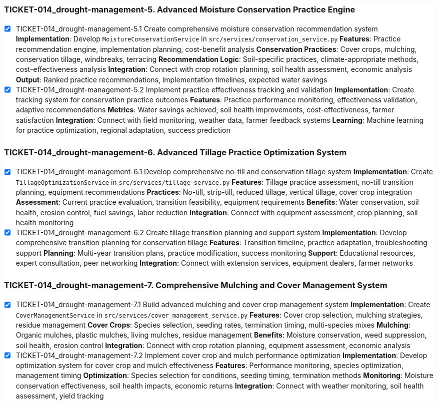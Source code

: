 ### TICKET-014_drought-management-5. Advanced Moisture Conservation Practice Engine
- [x] TICKET-014_drought-management-5.1 Create comprehensive moisture conservation recommendation system
  **Implementation**: Develop `MoistureConservationService` in `src/services/conservation_service.py`
  **Features**: Practice recommendation engine, implementation planning, cost-benefit analysis
  **Conservation Practices**: Cover crops, mulching, conservation tillage, windbreaks, terracing
  **Recommendation Logic**: Soil-specific practices, climate-appropriate methods, cost-effectiveness analysis
  **Integration**: Connect with crop rotation planning, soil health assessment, economic analysis
  **Output**: Ranked practice recommendations, implementation timelines, expected water savings
- [x] TICKET-014_drought-management-5.2 Implement practice effectiveness tracking and validation
  **Implementation**: Create tracking system for conservation practice outcomes
  **Features**: Practice performance monitoring, effectiveness validation, adaptive recommendations
  **Metrics**: Water savings achieved, soil health improvements, cost-effectiveness, farmer satisfaction
  **Integration**: Connect with field monitoring, weather data, farmer feedback systems
  **Learning**: Machine learning for practice optimization, regional adaptation, success prediction

### TICKET-014_drought-management-6. Advanced Tillage Practice Optimization System
- [x] TICKET-014_drought-management-6.1 Develop comprehensive no-till and conservation tillage system
  **Implementation**: Create `TillageOptimizationService` in `src/services/tillage_service.py`
  **Features**: Tillage practice assessment, no-till transition planning, equipment recommendations
  **Practices**: No-till, strip-till, reduced tillage, vertical tillage, cover crop integration
  **Assessment**: Current practice evaluation, transition feasibility, equipment requirements
  **Benefits**: Water conservation, soil health, erosion control, fuel savings, labor reduction
  **Integration**: Connect with equipment assessment, crop planning, soil health monitoring
- [x] TICKET-014_drought-management-6.2 Create tillage transition planning and support system
  **Implementation**: Develop comprehensive transition planning for conservation tillage
  **Features**: Transition timeline, practice adaptation, troubleshooting support
  **Planning**: Multi-year transition plans, practice modification, success monitoring
  **Support**: Educational resources, expert consultation, peer networking
  **Integration**: Connect with extension services, equipment dealers, farmer networks

### TICKET-014_drought-management-7. Comprehensive Mulching and Cover Management System
- [x] TICKET-014_drought-management-7.1 Build advanced mulching and cover crop management system
  **Implementation**: Create `CoverManagementService` in `src/services/cover_management_service.py`
  **Features**: Cover crop selection, mulching strategies, residue management
  **Cover Crops**: Species selection, seeding rates, termination timing, multi-species mixes
  **Mulching**: Organic mulches, plastic mulches, living mulches, residue management
  **Benefits**: Moisture conservation, weed suppression, soil health, erosion control
  **Integration**: Connect with crop rotation planning, equipment assessment, economic analysis
- [x] TICKET-014_drought-management-7.2 Implement cover crop and mulch performance optimization
  **Implementation**: Develop optimization system for cover crop and mulch effectiveness
  **Features**: Performance monitoring, species optimization, management timing
  **Optimization**: Species selection for conditions, seeding timing, termination methods
  **Monitoring**: Moisture conservation effectiveness, soil health impacts, economic returns
  **Integration**: Connect with weather monitoring, soil health assessment, yield tracking

